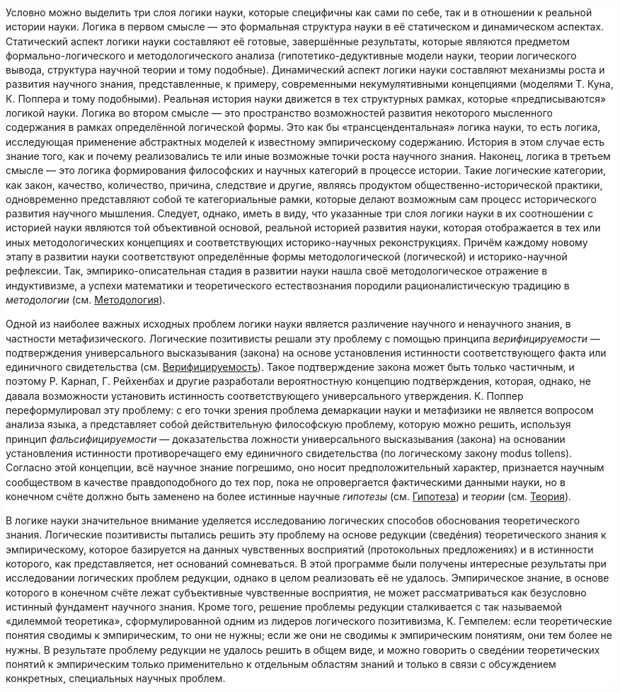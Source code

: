 Условно можно выделить три слоя логики науки, которые специфичны как сами по себе, так и в отношении к реальной истории науки. Логика в первом смысле — это формальная структура науки в её статическом и динамическом аспектах. Статический аспект логики науки составляют её готовые, завершённые результаты, которые являются предметом формально-логического и методологического анализа (гипотетико-дедуктивные модели науки, теории логического вывода, структура научной теории и тому подобные). Динамический аспект логики науки составляют механизмы роста и развития научного знания, представленные, к примеру, современными некумулятивными концепциями (моделями Т. Куна, К. Поппера и тому подобными). Реальная история науки движется в тех структурных рамках, которые «предписываются» логикой науки. Логика во втором смысле — это пространство возможностей развития некоторого мысленного содержания в рамках определённой логической формы. Это как бы «трансцендентальная» логика науки, то есть логика, исследующая применение абстрактных моделей к известному эмпирическому содержанию. История в этом случае есть знание того, как и почему реализовались те или иные возможные точки роста научного знания. Наконец, логика в третьем смысле — это логика формирования философских и научных категорий в процессе истории. Такие логические категории, как закон, качество, количество, причина, следствие и другие, являясь продуктом общественно-исторической практики, одновременно представляют собой те категориальные рамки, которые делают возможным сам процесс исторического развития научного мышления. Следует, однако, иметь в виду, что указанные три слоя логики науки в их соотношении с историей науки являются той объективной основой, реальной историей развития науки, которая отображается в тех или иных методологических концепциях и соответствующих историко-научных реконструкциях. Причём каждому новому этапу в развитии науки соответствуют определённые формы методологической (логической) и историко-научной рефлексии. Так, эмпирико-описательная стадия в развитии науки нашла своё методологическое отражение в индуктивизме, а успехи математики и теоретического естествознания породили рационалистическую традицию в _методологии_ (см. [Методология](https://gtmarket.ru/concepts/6870)).

Одной из наиболее важных исходных проблем логики науки является различение научного и ненаучного знания, в частности метафизического. Логические позитивисты решали эту проблему с помощью принципа _верифицируемости_ — подтверждения универсального высказывания (закона) на основе установления истинности соответствующего факта или единичного свидетельства (см. [Верифицируемость](https://gtmarket.ru/concepts/6950)). Такое подтверждение закона может быть только частичным, и поэтому Р. Карнап, Г. Рейхенбах и другие разработали вероятностную концепцию подтверждения, которая, однако, не давала возможности установить истинность соответствующего универсального утверждения. К. Поппер переформулировал эту проблему: с его точки зрения проблема демаркации науки и метафизики не является вопросом анализа языка, а представляет собой действительную философскую проблему, которую можно решить, используя принцип _фальсифицируемости_ — доказательства ложности универсального высказывания (закона) на основании установления истинности противоречащего ему единичного свидетельства (по логическому закону modus tollens). Согласно этой концепции, всё научное знание погрешимо, оно носит предположительный характер, признается научным сообществом в качестве правдоподобного до тех пор, пока не опровергается фактическими данными науки, но в конечном счёте должно быть заменено на более истинные научные _гипотезы_ (см. [Гипотеза](https://gtmarket.ru/concepts/6990)) и _теории_ (см. [Теория](https://gtmarket.ru/concepts/6945)).

В логике науки значительное внимание уделяется исследованию логических способов обоснования теоретического знания. Логические позитивисты пытались решить эту проблему на основе редукции (сведéния) теоретического знания к эмпирическому, которое базируется на данных чувственных восприятий (протокольных предложениях) и в истинности которого, как представляется, нет оснований сомневаться. В этой программе были получены интересные результаты при исследовании логических проблем редукции, однако в целом реализовать её не удалось. Эмпирическое знание, в основе которого в конечном счёте лежат субъективные чувственные восприятия, не может рассматриваться как безусловно истинный фундамент научного знания. Кроме того, решение проблемы редукции сталкивается с так называемой «дилеммой теоретика», сформулированной одним из лидеров логического позитивизма, К. Гемпелем: если теоретические понятия сводимы к эмпирическим, то они не нужны; если же они не сводимы к эмпирическим понятиям, они тем более не нужны. В результате проблему редукции не удалось решить в общем виде, и можно говорить о сведéнии теоретических понятий к эмпирическим только применительно к отдельным областям знаний и только в связи с обсуждением конкретных, специальных научных проблем.
